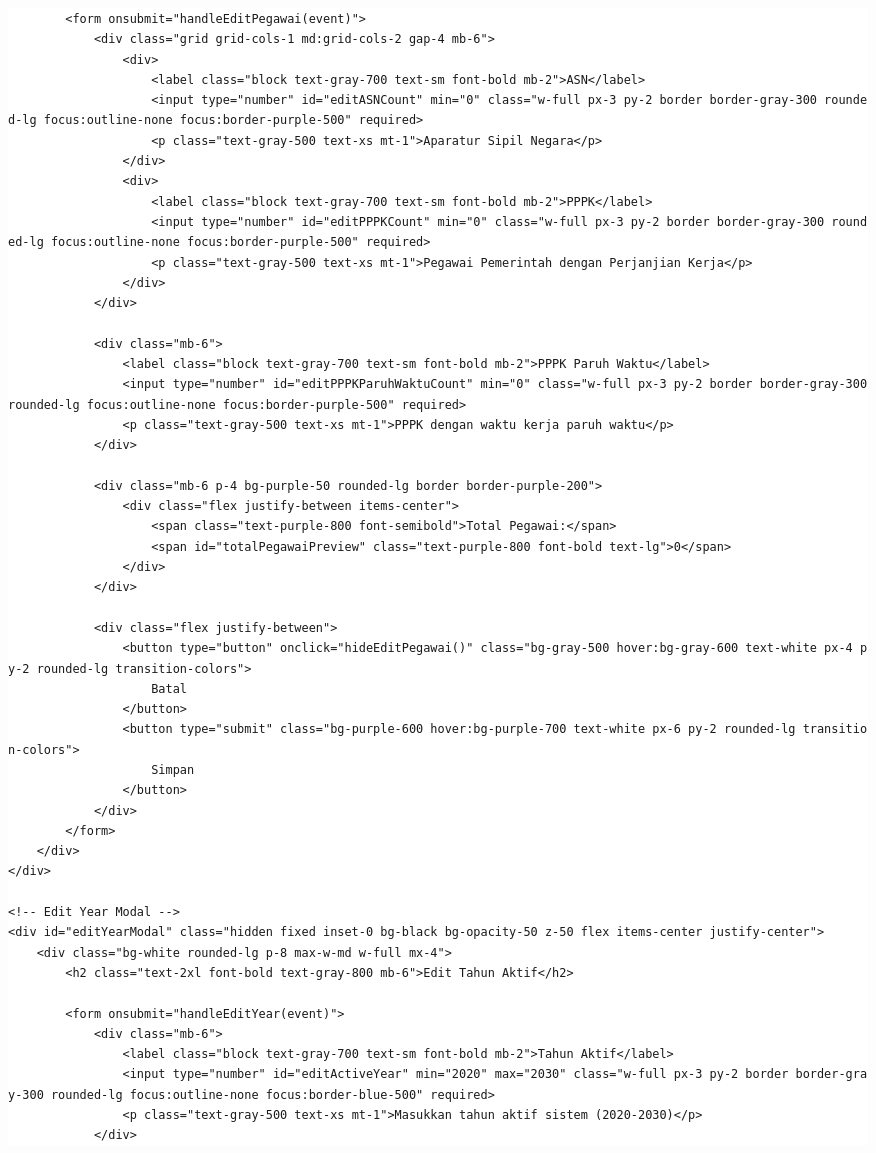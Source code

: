             <form onsubmit="handleEditPegawai(event)">
                <div class="grid grid-cols-1 md:grid-cols-2 gap-4 mb-6">
                    <div>
                        <label class="block text-gray-700 text-sm font-bold mb-2">ASN</label>
                        <input type="number" id="editASNCount" min="0" class="w-full px-3 py-2 border border-gray-300 rounded-lg focus:outline-none focus:border-purple-500" required>
                        <p class="text-gray-500 text-xs mt-1">Aparatur Sipil Negara</p>
                    </div>
                    <div>
                        <label class="block text-gray-700 text-sm font-bold mb-2">PPPK</label>
                        <input type="number" id="editPPPKCount" min="0" class="w-full px-3 py-2 border border-gray-300 rounded-lg focus:outline-none focus:border-purple-500" required>
                        <p class="text-gray-500 text-xs mt-1">Pegawai Pemerintah dengan Perjanjian Kerja</p>
                    </div>
                </div>
                
                <div class="mb-6">
                    <label class="block text-gray-700 text-sm font-bold mb-2">PPPK Paruh Waktu</label>
                    <input type="number" id="editPPPKParuhWaktuCount" min="0" class="w-full px-3 py-2 border border-gray-300 rounded-lg focus:outline-none focus:border-purple-500" required>
                    <p class="text-gray-500 text-xs mt-1">PPPK dengan waktu kerja paruh waktu</p>
                </div>
                
                <div class="mb-6 p-4 bg-purple-50 rounded-lg border border-purple-200">
                    <div class="flex justify-between items-center">
                        <span class="text-purple-800 font-semibold">Total Pegawai:</span>
                        <span id="totalPegawaiPreview" class="text-purple-800 font-bold text-lg">0</span>
                    </div>
                </div>
                
                <div class="flex justify-between">
                    <button type="button" onclick="hideEditPegawai()" class="bg-gray-500 hover:bg-gray-600 text-white px-4 py-2 rounded-lg transition-colors">
                        Batal
                    </button>
                    <button type="submit" class="bg-purple-600 hover:bg-purple-700 text-white px-6 py-2 rounded-lg transition-colors">
                        Simpan
                    </button>
                </div>
            </form>
        </div>
    </div>

    <!-- Edit Year Modal -->
    <div id="editYearModal" class="hidden fixed inset-0 bg-black bg-opacity-50 z-50 flex items-center justify-center">
        <div class="bg-white rounded-lg p-8 max-w-md w-full mx-4">
            <h2 class="text-2xl font-bold text-gray-800 mb-6">Edit Tahun Aktif</h2>
            
            <form onsubmit="handleEditYear(event)">
                <div class="mb-6">
                    <label class="block text-gray-700 text-sm font-bold mb-2">Tahun Aktif</label>
                    <input type="number" id="editActiveYear" min="2020" max="2030" class="w-full px-3 py-2 border border-gray-300 rounded-lg focus:outline-none focus:border-blue-500" required>
                    <p class="text-gray-500 text-xs mt-1">Masukkan tahun aktif sistem (2020-2030)</p>
                </div>
                